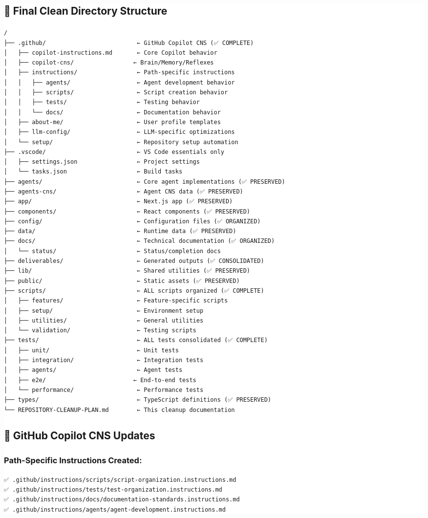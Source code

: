 ## 📁 **Final Clean Directory Structure**

```
/
├── .github/                          ← GitHub Copilot CNS (✅ COMPLETE)
│   ├── copilot-instructions.md       ← Core Copilot behavior
│   ├── copilot-cns/                 ← Brain/Memory/Reflexes
│   ├── instructions/                 ← Path-specific instructions
│   │   ├── agents/                   ← Agent development behavior
│   │   ├── scripts/                  ← Script creation behavior  
│   │   ├── tests/                    ← Testing behavior
│   │   └── docs/                     ← Documentation behavior
│   ├── about-me/                     ← User profile templates
│   ├── llm-config/                   ← LLM-specific optimizations
│   └── setup/                        ← Repository setup automation
├── .vscode/                          ← VS Code essentials only
│   ├── settings.json                 ← Project settings
│   └── tasks.json                    ← Build tasks
├── agents/                           ← Core agent implementations (✅ PRESERVED)
├── agents-cns/                       ← Agent CNS data (✅ PRESERVED)
├── app/                              ← Next.js app (✅ PRESERVED)
├── components/                       ← React components (✅ PRESERVED)
├── config/                           ← Configuration files (✅ ORGANIZED)
├── data/                             ← Runtime data (✅ PRESERVED)
├── docs/                             ← Technical documentation (✅ ORGANIZED)
│   └── status/                       ← Status/completion docs
├── deliverables/                     ← Generated outputs (✅ CONSOLIDATED)
├── lib/                              ← Shared utilities (✅ PRESERVED)
├── public/                           ← Static assets (✅ PRESERVED)
├── scripts/                          ← ALL scripts organized (✅ COMPLETE)
│   ├── features/                     ← Feature-specific scripts
│   ├── setup/                        ← Environment setup
│   ├── utilities/                    ← General utilities
│   └── validation/                   ← Testing scripts
├── tests/                            ← ALL tests consolidated (✅ COMPLETE)
│   ├── unit/                         ← Unit tests
│   ├── integration/                  ← Integration tests
│   ├── agents/                       ← Agent tests
│   ├── e2e/                         ← End-to-end tests
│   └── performance/                  ← Performance tests
├── types/                            ← TypeScript definitions (✅ PRESERVED)
└── REPOSITORY-CLEANUP-PLAN.md        ← This cleanup documentation
```

## 🔧 **GitHub Copilot CNS Updates**

### **Path-Specific Instructions Created:**
```bash
✅ .github/instructions/scripts/script-organization.instructions.md
✅ .github/instructions/tests/test-organization.instructions.md  
✅ .github/instructions/docs/documentation-standards.instructions.md
✅ .github/instructions/agents/agent-development.instructions.md
```
